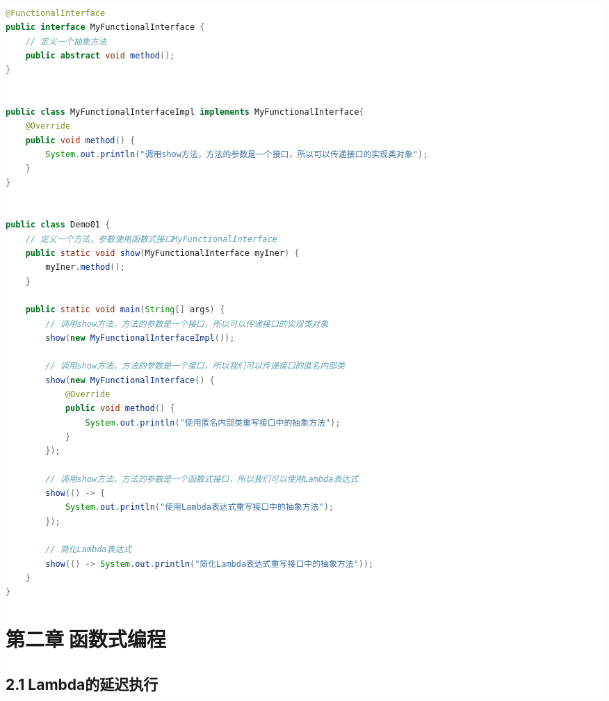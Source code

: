 ```java
@FunctionalInterface
public interface MyFunctionalInterface {
    // 定义一个抽象方法
    public abstract void method();
}


public class MyFunctionalInterfaceImpl implements MyFunctionalInterface{
    @Override
    public void method() {
        System.out.println("调用show方法，方法的参数是一个接口，所以可以传递接口的实现类对象");
    }
}


public class Demo01 {
    // 定义一个方法，参数使用函数式接口MyFunctionalInterface
    public static void show(MyFunctionalInterface myIner) {
        myIner.method();
    }

    public static void main(String[] args) {
        // 调用show方法，方法的参数是一个接口，所以可以传递接口的实现类对象
        show(new MyFunctionalInterfaceImpl());

        // 调用show方法，方法的参数是一个接口，所以我们可以传递接口的匿名内部类
        show(new MyFunctionalInterface() {
            @Override
            public void method() {
                System.out.println("使用匿名内部类重写接口中的抽象方法");
            }
        });

        // 调用show方法，方法的参数是一个函数式接口，所以我们可以使用Lambda表达式
        show(() -> {
            System.out.println("使用Lambda表达式重写接口中的抽象方法");
        });

        // 简化Lambda表达式
        show(() -> System.out.println("简化Lambda表达式重写接口中的抽象方法"));
    }
}
```

# 第二章 函数式编程

## 2.1 Lambda的延迟执行


